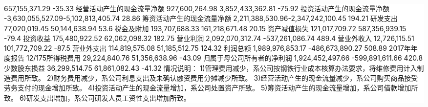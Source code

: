 657,155,371.29
-35.33
经营活动产生的现金流量净额
927,600,264.98
3,852,433,362.81
-75.92
投资活动产生的现金流量净额
-3,630,055,527.09-5,102,813,405.74
28.86
筹资活动产生的现金流量净额
2,211,388,530.96-2,347,242,100.45
194.21
研发支出
77,020,019.45
50,144,638.94
53.6
税金及附加
193,707,688.33
161,218,671.48
20.15
资产减值损失
121,017,709.72
587,356,939.15
-79.4
投资收益
175,480,922.52
62,062,098.32
182.75
营业利润
2,092,070,312.74
-537,261,086.74
489.4
营业外收入
12,726,115.51
101,772,709.22
-87.5
营业外支出
114,819,575.08
51,185,512.75
124.32
利润总额
1,989,976,853.17
-486,673,890.27
508.89
2017年年度报告
12/175所得税费用
29,224,840.76
51,356,638.96
-43.09
归属于母公司所有者的净利润
1,924,452,497.66
-599,891,611.66
420.8
少数股东损益
36,299,514.75
61,861,082.43
-41.32
情况说明：
1)管理费用减少，系公司按钢铁行业成本核算办法要求，将维修费用计入制造费用所致。
2)财务费用减少，系公司利息支出及未确认融资费用分摊减少所致。
3)经营活动产生的现金流量减少，系公司购买商品接受劳务支付的现金增加所致。
4)投资活动产生的现金流量增加，系公司处置资产所致。
5)筹资活动产生的现金流量增加，系公司借款增加所致。
6)研发支出增加，系公司研发人员工资性支出增加所致。